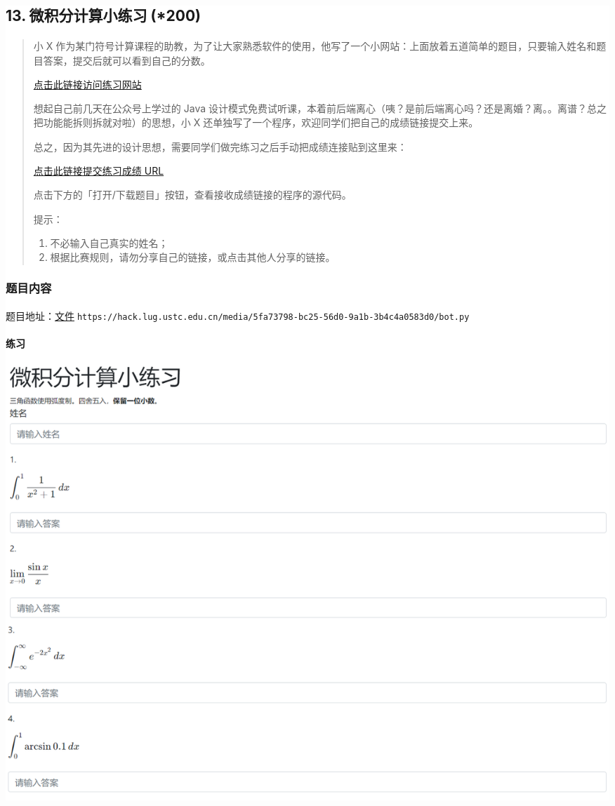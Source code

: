 ## 13. 微积分计算小练习 (*200)

> 小 X 作为某门符号计算课程的助教，为了让大家熟悉软件的使用，他写了一个小网站：上面放着五道简单的题目，只要输入姓名和题目答案，提交后就可以看到自己的分数。
>
> [点击此链接访问练习网站](http://202.38.93.111:10056/?token=[YOUR_TOKEN])
>
> 想起自己前几天在公众号上学过的 Java 设计模式免费试听课，本着前后端离心（咦？是前后端离心吗？还是离婚？离。。离谱？总之把功能能拆则拆就对啦）的思想，小 X 还单独写了一个程序，欢迎同学们把自己的成绩链接提交上来。
>
> 总之，因为其先进的设计思想，需要同学们做完练习之后手动把成绩连接贴到这里来：
>
> [点击此链接提交练习成绩 URL](http://202.38.93.111:10057/?token=[YOUR_TOKEN])
>
> 点击下方的「打开/下载题目」按钮，查看接收成绩链接的程序的源代码。
>
> 提示：
>
> 1. 不必输入自己真实的姓名；
> 2. 根据比赛规则，请勿分享自己的链接，或点击其他人分享的链接。

### 题目内容

题目地址：[文件](./IntegralQuiz/bot.py) `https://hack.lug.ustc.edu.cn/media/5fa73798-bc25-56d0-9a1b-3b4c4a0583d0/bot.py`

#### 练习

<mdc-imgborder>

![](./IntegralQuiz/problem-1.png)  
![](./IntegralQuiz/problem-2.png)  